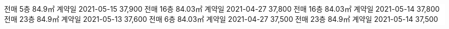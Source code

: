   <tr>
    <td>전매</td>
    <td>5층</td>
    <td>84.9㎡</td>
    <td>계약일 2021-05-15</td>
  </tr>
  <tr>
    <td colspan="4">37,900</td>
  </tr>
    
  <tr>
    <td>전매</td>
    <td>16층</td>
    <td>84.03㎡</td>
    <td>계약일 2021-04-27</td>
  </tr>
  <tr>
    <td colspan="4">37,800</td>
  </tr>
    
  <tr>
    <td>전매</td>
    <td>16층</td>
    <td>84.03㎡</td>
    <td>계약일 2021-05-14</td>
  </tr>
  <tr>
    <td colspan="4">37,800</td>
  </tr>
    
  <tr>
    <td>전매</td>
    <td>23층</td>
    <td>84.9㎡</td>
    <td>계약일 2021-05-13</td>
  </tr>
  <tr>
    <td colspan="4">37,600</td>
  </tr>
    
  <tr>
    <td>전매</td>
    <td>6층</td>
    <td>84.03㎡</td>
    <td>계약일 2021-04-27</td>
  </tr>
  <tr>
    <td colspan="4">37,500</td>
  </tr>
    
  <tr>
    <td>전매</td>
    <td>23층</td>
    <td>84.9㎡</td>
    <td>계약일 2021-05-14</td>
  </tr>
  <tr>
    <td colspan="4">37,500</td>
  </tr>
    